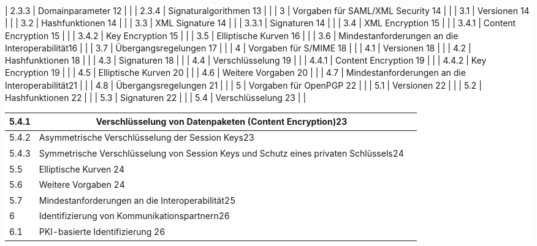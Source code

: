 | 2.3.3          | Domainparameter 12                              |  |
| 2.3.4          | Signaturalgorithmen 13                          |  |
| 3              | Vorgaben für SAML/XML Security 14               |  |
| 3.1            | Versionen 14                                    |  |
| 3.2            | Hashfunktionen 14                               |  |
| 3.3            | XML Signature 14                                |  |
| 3.3.1          | Signaturen 14                                   |  |
| 3.4            | XML Encryption 15                               |  |
| 3.4.1          | Content Encryption 15                           |  |
| 3.4.2          | Key Encryption 15                               |  |
| 3.5            | Elliptische Kurven 16                           |  |
| 3.6            | Mindestanforderungen an die Interoperabilität16 |  |
| 3.7            | Übergangsregelungen 17                          |  |
| 4              | Vorgaben für S/MIME 18                          |  |
| 4.1            | Versionen 18                                    |  |
| 4.2            | Hashfunktionen 18                               |  |
| 4.3            | Signaturen 18                                   |  |
| 4.4            | Verschlüsselung 19                              |  |
| 4.4.1          | Content Encryption 19                           |  |
| 4.4.2          | Key Encryption 19                               |  |
| 4.5            | Elliptische Kurven 20                           |  |
| 4.6            | Weitere Vorgaben 20                             |  |
| 4.7            | Mindestanforderungen an die Interoperabilität21 |  |
| 4.8            | Übergangsregelungen 21                          |  |
| 5              | Vorgaben für OpenPGP 22                         |  |
| 5.1            | Versionen 22                                    |  |
| 5.2            | Hashfunktionen 22                               |  |
| 5.3            | Signaturen 22                                   |  |
| 5.4            | Verschlüsselung 23                              |  |

| 5.4.1 | Verschlüsselung von Datenpaketen (Content Encryption)23                              |  |
|-------|--------------------------------------------------------------------------------------|--|
| 5.4.2 | Asymmetrische Verschlüsselung der Session Keys23                                     |  |
| 5.4.3 | Symmetrische Verschlüsselung von Session Keys und Schutz eines privaten Schlüssels24 |  |
| 5.5   | Elliptische Kurven 24                                                                |  |
| 5.6   | Weitere Vorgaben 24                                                                  |  |
| 5.7   | Mindestanforderungen an die Interoperabilität25                                      |  |
| 6     | Identifizierung von Kommunikationspartnern26                                         |  |
| 6.1   | PKI-basierte Identifizierung 26                                                      |  |